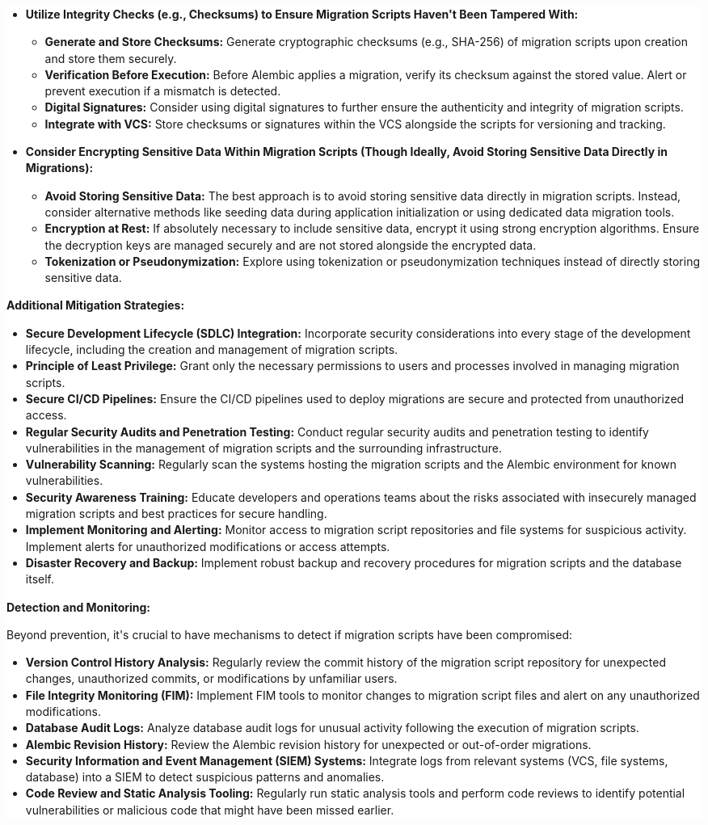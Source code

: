 * **Utilize Integrity Checks (e.g., Checksums) to Ensure Migration Scripts Haven't Been Tampered With:**
    * **Generate and Store Checksums:** Generate cryptographic checksums (e.g., SHA-256) of migration scripts upon creation and store them securely.
    * **Verification Before Execution:** Before Alembic applies a migration, verify its checksum against the stored value. Alert or prevent execution if a mismatch is detected.
    * **Digital Signatures:** Consider using digital signatures to further ensure the authenticity and integrity of migration scripts.
    * **Integrate with VCS:** Store checksums or signatures within the VCS alongside the scripts for versioning and tracking.

* **Consider Encrypting Sensitive Data Within Migration Scripts (Though Ideally, Avoid Storing Sensitive Data Directly in Migrations):**
    * **Avoid Storing Sensitive Data:** The best approach is to avoid storing sensitive data directly in migration scripts. Instead, consider alternative methods like seeding data during application initialization or using dedicated data migration tools.
    * **Encryption at Rest:** If absolutely necessary to include sensitive data, encrypt it using strong encryption algorithms. Ensure the decryption keys are managed securely and are not stored alongside the encrypted data.
    * **Tokenization or Pseudonymization:** Explore using tokenization or pseudonymization techniques instead of directly storing sensitive data.

**Additional Mitigation Strategies:**

* **Secure Development Lifecycle (SDLC) Integration:** Incorporate security considerations into every stage of the development lifecycle, including the creation and management of migration scripts.
* **Principle of Least Privilege:** Grant only the necessary permissions to users and processes involved in managing migration scripts.
* **Secure CI/CD Pipelines:** Ensure the CI/CD pipelines used to deploy migrations are secure and protected from unauthorized access.
* **Regular Security Audits and Penetration Testing:** Conduct regular security audits and penetration testing to identify vulnerabilities in the management of migration scripts and the surrounding infrastructure.
* **Vulnerability Scanning:** Regularly scan the systems hosting the migration scripts and the Alembic environment for known vulnerabilities.
* **Security Awareness Training:** Educate developers and operations teams about the risks associated with insecurely managed migration scripts and best practices for secure handling.
* **Implement Monitoring and Alerting:** Monitor access to migration script repositories and file systems for suspicious activity. Implement alerts for unauthorized modifications or access attempts.
* **Disaster Recovery and Backup:** Implement robust backup and recovery procedures for migration scripts and the database itself.

**Detection and Monitoring:**

Beyond prevention, it's crucial to have mechanisms to detect if migration scripts have been compromised:

* **Version Control History Analysis:** Regularly review the commit history of the migration script repository for unexpected changes, unauthorized commits, or modifications by unfamiliar users.
* **File Integrity Monitoring (FIM):** Implement FIM tools to monitor changes to migration script files and alert on any unauthorized modifications.
* **Database Audit Logs:** Analyze database audit logs for unusual activity following the execution of migration scripts.
* **Alembic Revision History:** Review the Alembic revision history for unexpected or out-of-order migrations.
* **Security Information and Event Management (SIEM) Systems:** Integrate logs from relevant systems (VCS, file systems, database) into a SIEM to detect suspicious patterns and anomalies.
* **Code Review and Static Analysis Tooling:** Regularly run static analysis tools and perform code reviews to identify potential vulnerabilities or malicious code that might have been missed earlier.
